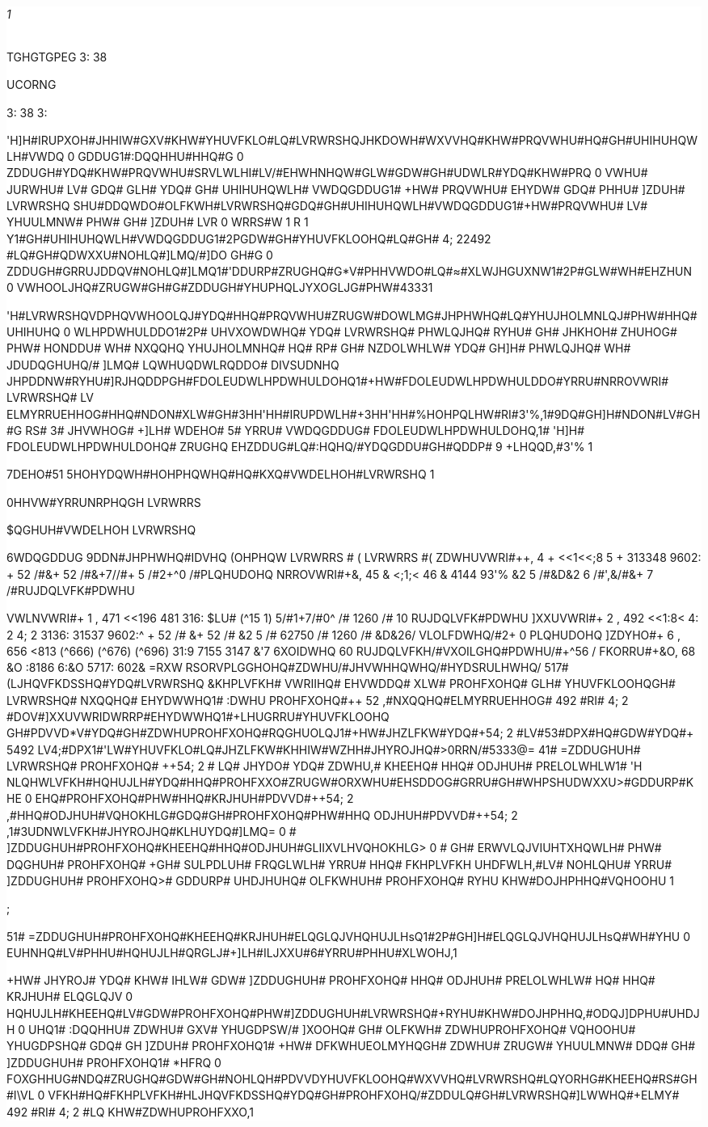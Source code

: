 ###### 1 

 TGHGTGPEG 3: 38 

 UCORNG 

 3: 38 3: 

'H]H#IRUPXOH#JHHIW#GXV#KHW#YHUVFKLO#LQ#LVRWRSHQJHKDOWH#WXVVHQ#KHW#PRQVWHU#HQ#GH#UHIHUHQWLH#VWDQ 0 GDDUG1#:DQQHHU#HHQ#G 0 ZDDUGH#YDQ#KHW#PRQVWHU#SRVLWLHI#LV/#EHWHNHQW#GLW#GDW#GH#UDWLR#YDQ#KHW#PRQ 0 VWHU# JURWHU# LV# GDQ# GLH# YDQ# GH# UHIHUHQWLH# VWDQGDDUG1# +HW# PRQVWHU# EHYDW# GDQ# PHHU# ]ZDUH# LVRWRSHQ SHU#DDQWDO#OLFKWH#LVRWRSHQ#GDQ#GH#UHIHUHQWLH#VWDQGDDUG1#+HW#PRQVWHU# LV# YHUULMNW# PHW# GH# ]ZDUH# LVR 0 WRRS#W 1 R 1 Y1#GH#UHIHUHQWLH#VWDQGDDUG1#2PGDW#GH#YHUVFKLOOHQ#LQ#GH# 4; 22492 #LQ#GH#QDWXXU#NOHLQ#]LMQ/#]DO GH#G 0 ZDDUGH#GRRUJDDQV#NOHLQ#]LMQ1#'DDURP#ZRUGHQ#G*V#PHHVWDO#LQ#≈#XLWJHGUXNW1#2P#GLW#WH#EHZHUN 0 VWHOOLJHQ#ZRUGW#GH#G#ZDDUGH#YHUPHQLJYXOGLJG#PHW#43331 

'H#LVRWRSHQVDPHQVWHOOLQJ#YDQ#HHQ#PRQVWHU#ZRUGW#DOWLMG#JHPHWHQ#LQ#YHUJHOLMNLQJ#PHW#HHQ#UHIHUHQ 0 WLHPDWHULDDO1#2P# UHVXOWDWHQ# YDQ# LVRWRSHQ# PHWLQJHQ# RYHU# GH# JHKHOH# ZHUHOG# PHW# HONDDU# WH# NXQQHQ YHUJHOLMNHQ# HQ# RP# GH# NZDOLWHLW# YDQ# GH]H# PHWLQJHQ# WH# JDUDQGHUHQ/# ]LMQ# LQWHUQDWLRQDDO# DIVSUDNHQ JHPDDNW#RYHU#]RJHQDDPGH#FDOLEUDWLHPDWHULDOHQ1#+HW#FDOLEUDWLHPDWHULDDO#YRRU#NRROVWRI# LVRWRSHQ# LV ELMYRRUEHHOG#HHQ#NDON#XLW#GH#3HH'HH#IRUPDWLH#+3HH'HH#%HOHPQLHW#RI#3'%,1#9DQ#GH]H#NDON#LV#GH#G RS# 3# JHVWHOG# +]LH# WDEHO# 5# YRRU# VWDQGDDUG# FDOLEUDWLHPDWHULDOHQ,1# 'H]H# FDOLEUDWLHPDWHULDOHQ# ZRUGHQ EHZDDUG#LQ#:HQHQ/#YDQGDDU#GH#QDDP# 9 +LHQQD,#3'% 1 

7DEHO#51 5HOHYDQWH#HOHPHQWHQ#HQ#KXQ#VWDELHOH#LVRWRSHQ 1 

 0HHVW#YRRUNRPHQGH LVRWRRS 

 $QGHUH#VWDELHOH LVRWRSHQ 

 6WDQGDDUG 9DDN#JHPHWHQ#IDVHQ (OHPHQW LVRWRRS # ( LVRWRRS #( ZDWHUVWRI#++, 4 + <<1<<;8 5 + 313348 9602: + 52 /#&+ 52 /#&+7//#+ 5 /#2+^0 /#PLQHUDOHQ NRROVWRI#+&, 45 & <;1;< 46 & 4144 93'% &2 5 /#&D&2 6 /#',&/#&+ 7 /#RUJDQLVFK#PDWHU 

VWLNVWRI#+ 1 , 471 <<196 481 316: $LU# (^15 1) 5/#1+7/#0^ /# 1260 /# 10 RUJDQLVFK#PDWHU ]XXUVWRI#+ 2 , 492 <<1:8< 4: 2 4; 2 3136: 31537 9602:^ + 52 /# &+ 52 /# &2 5 /# 62750 /# 1260 /# &D&26/ VLOLFDWHQ/#2+ 0 PLQHUDOHQ ]ZDYHO#+ 6 , 656 <813 (^666) (^676) (^696) 31:9 7155 3147 &'7 6XOIDWHQ 60 RUJDQLVFKH/#VXOILGHQ#PDWHU/#+^56 / FKORRU#+&O, 68 &O :8186 6:&O 5717: 602& =RXW RSORVPLGGHOHQ#ZDWHU/#JHVWHHQWHQ/#HYDSRULHWHQ/ 517# (LJHQVFKDSSHQ#YDQ#LVRWRSHQ &KHPLVFKH# VWRIIHQ# EHVWDDQ# XLW# PROHFXOHQ# GLH# YHUVFKLOOHQGH# LVRWRSHQ# NXQQHQ# EHYDWWHQ1# :DWHU PROHFXOHQ#++ 52 ,#NXQQHQ#ELMYRRUEHHOG# 492 #RI# 4; 2 #DOV#]XXUVWRIDWRRP#EHYDWWHQ1#+LHUGRRU#YHUVFKLOOHQ GH#PDVVD*V#YDQ#GH#ZDWHUPROHFXOHQ#RQGHUOLQJ1#+HW#JHZLFKW#YDQ#+54; 2 #LV#53#DPX#HQ#GDW#YDQ#+ 5492 LV4;#DPX1#'LW#YHUVFKLO#LQ#JHZLFKW#KHHIW#WZHH#JHYROJHQ#>0RRN/#5333@= 41# =ZDDUGHUH# LVRWRSHQ# PROHFXOHQ# ++54; 2 # LQ# JHYDO# YDQ# ZDWHU,# KHEEHQ# HHQ# ODJHUH# PRELOLWHLW1# 'H NLQHWLVFKH#HQHUJLH#YDQ#HHQ#PROHFXXO#ZRUGW#ORXWHU#EHSDDOG#GRRU#GH#WHPSHUDWXXU>#GDDURP#KHE 0 EHQ#PROHFXOHQ#PHW#HHQ#KRJHUH#PDVVD#++54; 2 ,#HHQ#ODJHUH#VQHOKHLG#GDQ#GH#PROHFXOHQ#PHW#HHQ ODJHUH#PDVVD#++54; 2 ,1#3UDNWLVFKH#JHYROJHQ#KLHUYDQ#]LMQ= 0 # ]ZDDUGHUH#PROHFXOHQ#KHEEHQ#HHQ#ODJHUH#GLIIXVLHVQHOKHLG> 0 # GH# ERWVLQJVIUHTXHQWLH# PHW# DQGHUH# PROHFXOHQ# +GH# SULPDLUH# FRQGLWLH# YRRU# HHQ# FKHPLVFKH UHDFWLH,#LV# NOHLQHU# YRRU# ]ZDDUGHUH# PROHFXOHQ># GDDURP# UHDJHUHQ# OLFKWHUH# PROHFXOHQ# RYHU KHW#DOJHPHHQ#VQHOOHU 1 


 ; 

51# =ZDDUGHUH#PROHFXOHQ#KHEEHQ#KRJHUH#ELQGLQJVHQHUJLHsQ1#2P#GH]H#ELQGLQJVHQHUJLHsQ#WH#YHU 0 EUHNHQ#LV#PHHU#HQHUJLH#QRGLJ#+]LH#ILJXXU#6#YRRU#PHHU#XLWOHJ,1 

+HW# JHYROJ# YDQ# KHW# IHLW# GDW# ]ZDDUGHUH# PROHFXOHQ# HHQ# ODJHUH# PRELOLWHLW# HQ# HHQ# KRJHUH# ELQGLQJV 0 HQHUJLH#KHEEHQ#LV#GDW#PROHFXOHQ#PHW#]ZDDUGHUH#LVRWRSHQ#+RYHU#KHW#DOJHPHHQ,#ODQJ]DPHU#UHDJH 0 UHQ1# :DQQHHU# ZDWHU# GXV# YHUGDPSW/# ]XOOHQ# GH# OLFKWH# ZDWHUPROHFXOHQ# VQHOOHU# YHUGDPSHQ# GDQ# GH ]ZDUH# PROHFXOHQ1# +HW# DFKWHUEOLMYHQGH# ZDWHU# ZRUGW# YHUULMNW# DDQ# GH# ]ZDDUGHUH# PROHFXOHQ1# *HFRQ 0 FOXGHHUG#NDQ#ZRUGHQ#GDW#GH#NOHLQH#PDVVDYHUVFKLOOHQ#WXVVHQ#LVRWRSHQ#LQYORHG#KHEEHQ#RS#GH#I\VL 0 VFKH#HQ#FKHPLVFKH#HLJHQVFKDSSHQ#YDQ#GH#PROHFXOHQ/#ZDDULQ#GH#LVRWRSHQ#]LWWHQ#+ELMY# 492 #RI# 4; 2 #LQ KHW#ZDWHUPROHFXXO,1 
